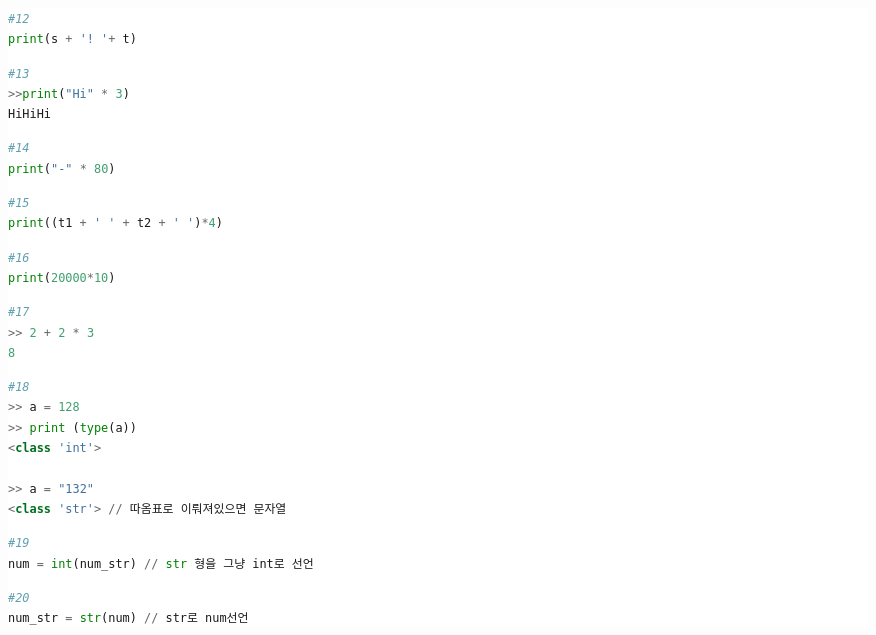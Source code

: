 ```python
#12
print(s + '! '+ t) 
```

```python
#13
>>print("Hi" * 3)
HiHiHi 
```

```python
#14
print("-" * 80) 
```

```python
#15
print((t1 + ' ' + t2 + ' ')*4) 
```

```python
#16
print(20000*10) 
```

```python
#17
>> 2 + 2 * 3
​8 
```

```python
#18
>> a = 128
>> print (type(a))
<class 'int'>

​>> a = "132"
​<class 'str'> // 따옴표로 이뤄져있으면 문자열
```

```python
#19
num = int(num_str) // str 형을 그냥 int로 선언
```

```python
#20
num_str = str(num) // str로 num선언
```
